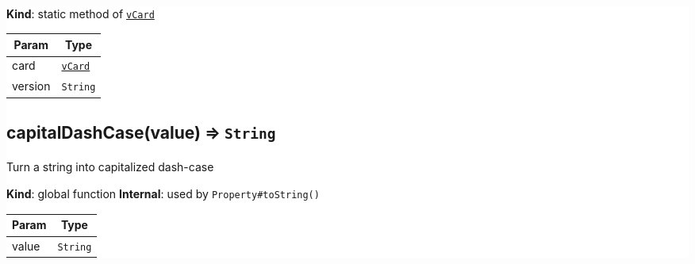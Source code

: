 **Kind**: static method of <code>[vCard](#vCard)</code>

| Param | Type |
| --- | --- |
| card | <code>[vCard](#vCard)</code> |
| version | <code>String</code> |

<a name="capitalDashCase"></a>

## capitalDashCase(value) ⇒ <code>String</code>
Turn a string into capitalized dash-case

**Kind**: global function
**Internal**: used by `Property#toString()`

| Param | Type |
| --- | --- |
| value | <code>String</code> |
